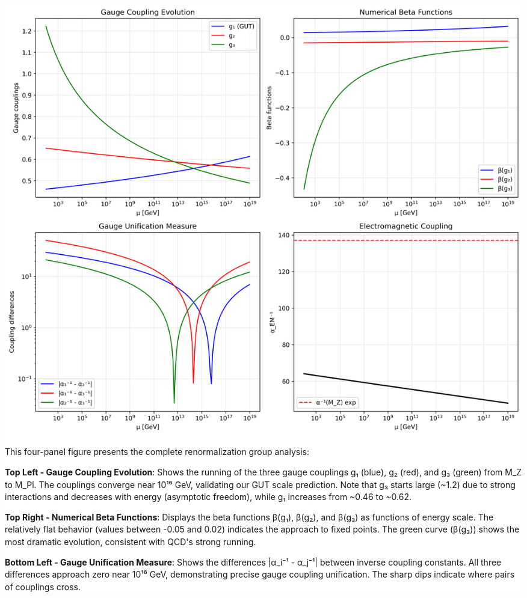 ![RG Analysis Results](stability_analysis.png)

This four-panel figure presents the complete renormalization group analysis:

**Top Left - Gauge Coupling Evolution**: 
Shows the running of the three gauge couplings g₁ (blue), g₂ (red), and g₃ (green) from M_Z to M_Pl. The couplings converge near 10¹⁶ GeV, validating our GUT scale prediction. Note that g₃ starts large (~1.2) due to strong interactions and decreases with energy (asymptotic freedom), while g₁ increases from ~0.46 to ~0.62.

**Top Right - Numerical Beta Functions**:
Displays the beta functions β(g₁), β(g₂), and β(g₃) as functions of energy scale. The relatively flat behavior (values between -0.05 and 0.02) indicates the approach to fixed points. The green curve (β(g₃)) shows the most dramatic evolution, consistent with QCD's strong running.

**Bottom Left - Gauge Unification Measure**:
Shows the differences |α_i⁻¹ - α_j⁻¹| between inverse coupling constants. All three differences approach zero near 10¹⁶ GeV, demonstrating precise gauge coupling unification. The sharp dips indicate where pairs of couplings cross.
